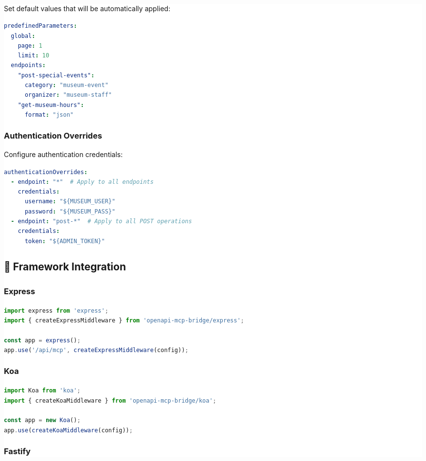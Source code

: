 Set default values that will be automatically applied:

```yaml
predefinedParameters:
  global:
    page: 1
    limit: 10
  endpoints:
    "post-special-events":
      category: "museum-event"
      organizer: "museum-staff"
    "get-museum-hours":
      format: "json"
```

### Authentication Overrides

Configure authentication credentials:

```yaml
authenticationOverrides:
  - endpoint: "*"  # Apply to all endpoints
    credentials:
      username: "${MUSEUM_USER}"
      password: "${MUSEUM_PASS}"
  - endpoint: "post-*"  # Apply to all POST operations
    credentials:
      token: "${ADMIN_TOKEN}"
```

## 🔌 Framework Integration

### Express

```typescript
import express from 'express';
import { createExpressMiddleware } from 'openapi-mcp-bridge/express';

const app = express();
app.use('/api/mcp', createExpressMiddleware(config));
```

### Koa

```typescript
import Koa from 'koa';
import { createKoaMiddleware } from 'openapi-mcp-bridge/koa';

const app = new Koa();
app.use(createKoaMiddleware(config));
```

### Fastify
